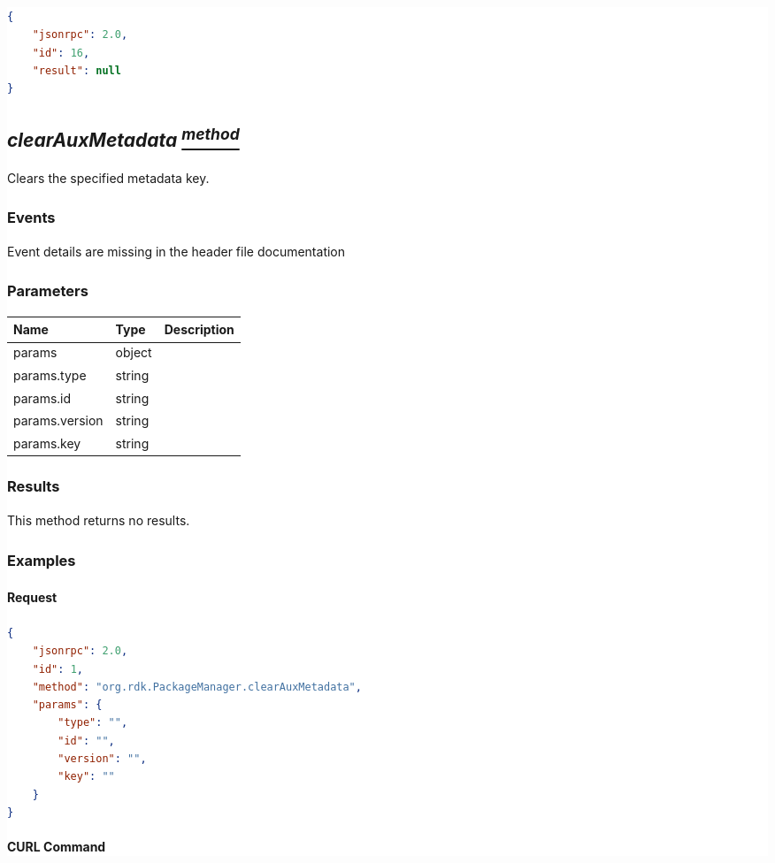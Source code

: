 ```json
{
    "jsonrpc": 2.0,
    "id": 16,
    "result": null
}
```

<a id="method.clearAuxMetadata"></a>
## *clearAuxMetadata [<sup>method</sup>](#head.Methods)*

Clears the specified metadata key.

### Events
Event details are missing in the header file documentation 
### Parameters
| Name | Type | Description |
| :-------- | :-------- | :-------- |
| params | object |  |
| params.type | string |  |
| params.id | string |  |
| params.version | string |  |
| params.key | string |  |
### Results
This method returns no results.

### Examples


#### Request

```json
{
    "jsonrpc": 2.0,
    "id": 1,
    "method": "org.rdk.PackageManager.clearAuxMetadata",
    "params": {
        "type": "",
        "id": "",
        "version": "",
        "key": ""
    }
}
```


#### CURL Command
